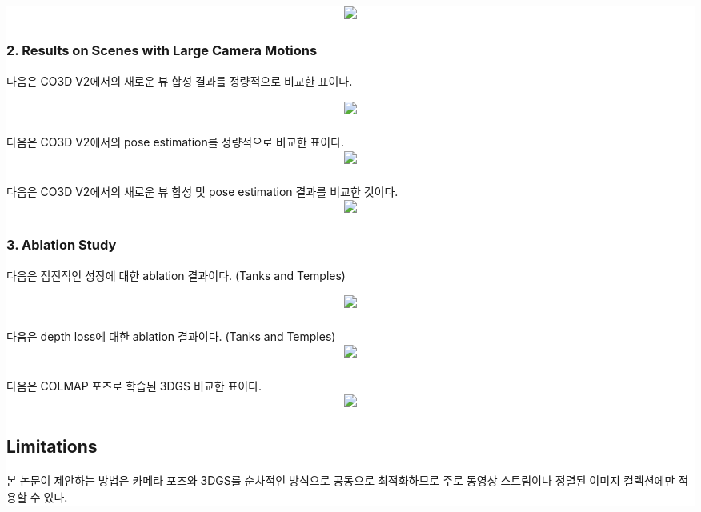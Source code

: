 <center><img src='{{"/assets/img/colmap-free-3dgs/colmap-free-3dgs-table2.webp" | relative_url}}' width="100%"></center>

### 2. Results on Scenes with Large Camera Motions
다음은 CO3D V2에서의 새로운 뷰 합성 결과를 정량적으로 비교한 표이다. 

<center><img src='{{"/assets/img/colmap-free-3dgs/colmap-free-3dgs-table3.webp" | relative_url}}' width="100%"></center>
<br>
다음은 CO3D V2에서의 pose estimation를 정량적으로 비교한 표이다. 

<center><img src='{{"/assets/img/colmap-free-3dgs/colmap-free-3dgs-table4.webp" | relative_url}}' width="100%"></center>
<br>
다음은 CO3D V2에서의 새로운 뷰 합성 및 pose estimation 결과를 비교한 것이다. 

<center><img src='{{"/assets/img/colmap-free-3dgs/colmap-free-3dgs-fig4.webp" | relative_url}}' width="100%"></center>

### 3. Ablation Study
다음은 점진적인 성장에 대한 ablation 결과이다. (Tanks and Temples)

<center><img src='{{"/assets/img/colmap-free-3dgs/colmap-free-3dgs-table5.webp" | relative_url}}' width="54%"></center>
<br>
다음은 depth loss에 대한 ablation 결과이다. (Tanks and Temples)

<center><img src='{{"/assets/img/colmap-free-3dgs/colmap-free-3dgs-table6.webp" | relative_url}}' width="54%"></center>
<br>
다음은 COLMAP 포즈로 학습된 3DGS 비교한 표이다. 

<center><img src='{{"/assets/img/colmap-free-3dgs/colmap-free-3dgs-table7.webp" | relative_url}}' width="45%"></center>

## Limitations
본 논문이 제안하는 방법은 카메라 포즈와 3DGS를 순차적인 방식으로 공동으로 최적화하므로 주로 동영상 스트림이나 정렬된 이미지 컬렉션에만 적용할 수 있다. 